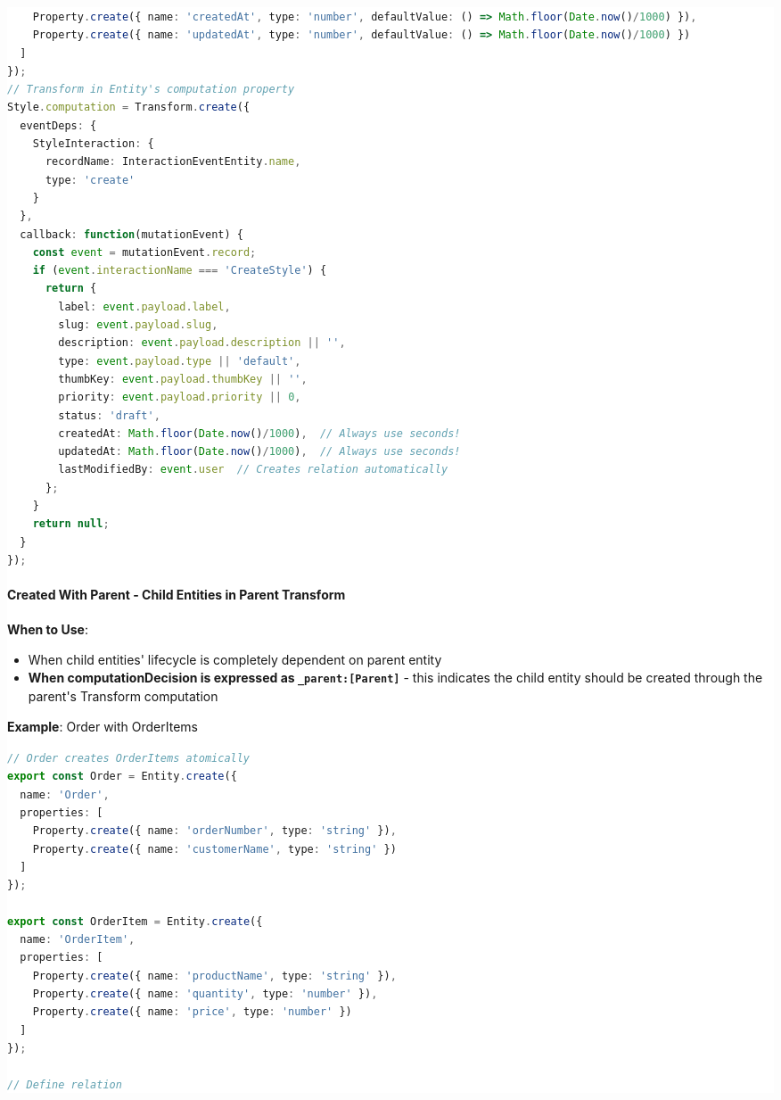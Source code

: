 ```typescript
    Property.create({ name: 'createdAt', type: 'number', defaultValue: () => Math.floor(Date.now()/1000) }),
    Property.create({ name: 'updatedAt', type: 'number', defaultValue: () => Math.floor(Date.now()/1000) })
  ]
});
// Transform in Entity's computation property
Style.computation = Transform.create({
  eventDeps: {
    StyleInteraction: {
      recordName: InteractionEventEntity.name,
      type: 'create'
    }
  },
  callback: function(mutationEvent) {
    const event = mutationEvent.record;
    if (event.interactionName === 'CreateStyle') {
      return {
        label: event.payload.label,
        slug: event.payload.slug,
        description: event.payload.description || '',
        type: event.payload.type || 'default',
        thumbKey: event.payload.thumbKey || '',
        priority: event.payload.priority || 0,
        status: 'draft',
        createdAt: Math.floor(Date.now()/1000),  // Always use seconds!
        updatedAt: Math.floor(Date.now()/1000),  // Always use seconds!
        lastModifiedBy: event.user  // Creates relation automatically
      };
    }
    return null;
  }
});
```

#### Created With Parent - Child Entities in Parent Transform

**When to Use**: 
- When child entities' lifecycle is completely dependent on parent entity
- **When computationDecision is expressed as `_parent:[Parent]`** - this indicates the child entity should be created through the parent's Transform computation

**Example**: Order with OrderItems

```typescript
// Order creates OrderItems atomically
export const Order = Entity.create({
  name: 'Order',
  properties: [
    Property.create({ name: 'orderNumber', type: 'string' }),
    Property.create({ name: 'customerName', type: 'string' })
  ]
});

export const OrderItem = Entity.create({
  name: 'OrderItem',
  properties: [
    Property.create({ name: 'productName', type: 'string' }),
    Property.create({ name: 'quantity', type: 'number' }),
    Property.create({ name: 'price', type: 'number' })
  ]
});

// Define relation
```